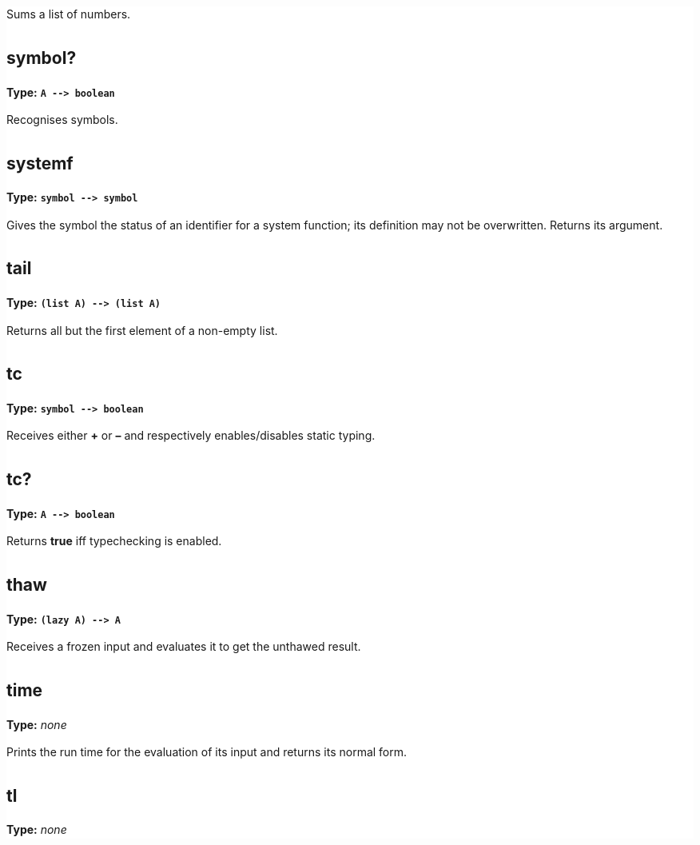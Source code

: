 Sums a list of numbers.


## symbol?

**Type:** **`A --> boolean`**

Recognises symbols.


## systemf

**Type:** **`symbol --> symbol`**

Gives the symbol the status of an identifier for a system function; its definition may not be overwritten. Returns its argument.


## tail

**Type:** **`(list A) --> (list A)`**

Returns all but the first element of a non-empty list.


## tc

**Type:** **`symbol --> boolean`**

Receives either **+** or **–** and respectively enables/disables static typing.


## tc?

**Type:** **`A --> boolean`**

Returns **true** iff typechecking is enabled.


## thaw

**Type:** **`(lazy A) --> A`**

Receives a frozen input and evaluates it to get the unthawed result.


## time

**Type:** *none*

Prints the run time for the evaluation of its input and returns its normal form.


## tl

**Type:** *none*
